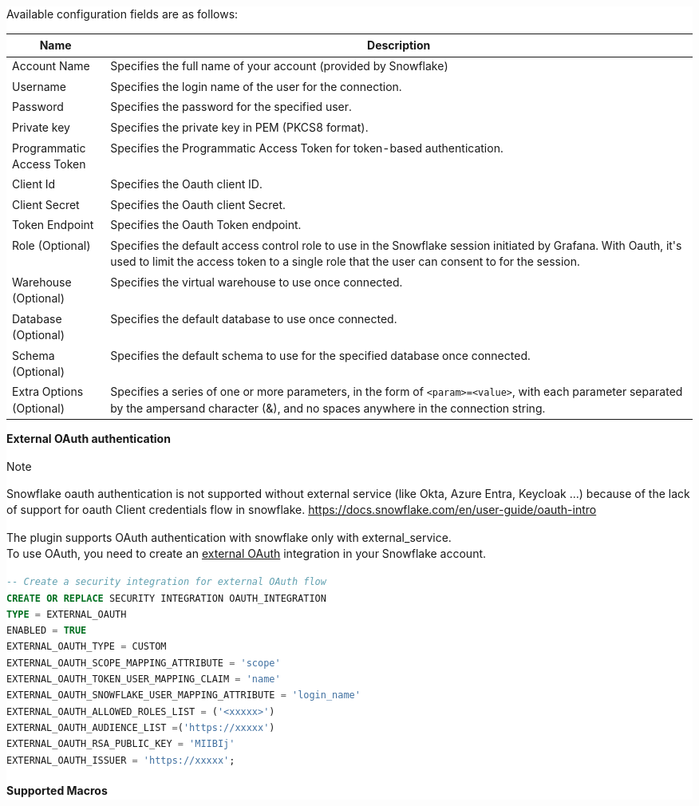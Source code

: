 Available configuration fields are as follows:

| Name                      | Description                                                                                                                                                                                                    |
|---------------------------|----------------------------------------------------------------------------------------------------------------------------------------------------------------------------------------------------------------|
| Account Name              | Specifies the full name of your account (provided by Snowflake)                                                                                                                                                |
| Username                  | Specifies the login name of the user for the connection.                                                                                                                                                       |
| Password                  | Specifies the password for the specified user.                                                                                                                                                                 |
| Private key               | Specifies the private key in PEM (PKCS8 format).                                                                                                                                                               |
| Programmatic Access Token | Specifies the Programmatic Access Token for token-based authentication.                                                                                                                                        |
| Client Id                 | Specifies the Oauth client ID.                                                                                                                                                                                 |
| Client Secret             | Specifies the Oauth client Secret.                                                                                                                                                                             |
| Token Endpoint            | Specifies the Oauth Token endpoint.                                                                                                                                                                            |
| Role (Optional)           | Specifies the default access control role to use in the Snowflake session initiated by Grafana. With Oauth, it's used to limit the access token to a single role that the user can consent to for the session. |
| Warehouse (Optional)      | Specifies the virtual warehouse to use once connected.                                                                                                                                                         |
| Database (Optional)       | Specifies the default database to use once connected.                                                                                                                                                          |
| Schema (Optional)         | Specifies the default schema to use for the specified database once connected.                                                                                                                                 |
| Extra Options (Optional)  | Specifies a series of one or more parameters, in the form of `<param>=<value>`, with each parameter separated by the ampersand character (&), and no spaces anywhere in the connection string.                 |

**External OAuth authentication**

> [!NOTE]
> Snowflake oauth authentication is not supported without external service (like Okta, Azure Entra, Keycloak ...) because of the lack of support for oauth Client credentials flow in snowflake.
https://docs.snowflake.com/en/user-guide/oauth-intro

The plugin supports OAuth authentication with snowflake only with external_service.<br/>
To use OAuth, you need to create an [external OAuth](https://docs.snowflake.com/en/user-guide/oauth-ext-custom) integration in your Snowflake account.
```sql
-- Create a security integration for external OAuth flow
CREATE OR REPLACE SECURITY INTEGRATION OAUTH_INTEGRATION
TYPE = EXTERNAL_OAUTH
ENABLED = TRUE
EXTERNAL_OAUTH_TYPE = CUSTOM
EXTERNAL_OAUTH_SCOPE_MAPPING_ATTRIBUTE = 'scope'
EXTERNAL_OAUTH_TOKEN_USER_MAPPING_CLAIM = 'name'
EXTERNAL_OAUTH_SNOWFLAKE_USER_MAPPING_ATTRIBUTE = 'login_name'
EXTERNAL_OAUTH_ALLOWED_ROLES_LIST = ('<xxxxx>')
EXTERNAL_OAUTH_AUDIENCE_LIST =('https://xxxxx')
EXTERNAL_OAUTH_RSA_PUBLIC_KEY = 'MIIBIj'
EXTERNAL_OAUTH_ISSUER = 'https://xxxxx';
```

#### Supported Macros
